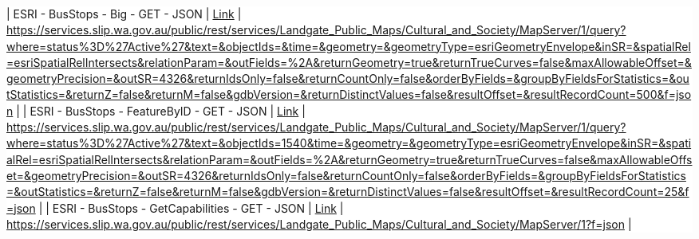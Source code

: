 | ESRI - BusStops - Big - GET - JSON             | [Link](https://services.slip.wa.gov.au/public/rest/services/Landgate_Public_Maps/Cultural_and_Society/MapServer/1/query?where=status%3D%27Active%27&text=&objectIds=&time=&geometry=&geometryType=esriGeometryEnvelope&inSR=&spatialRel=esriSpatialRelIntersects&relationParam=&outFields=%2A&returnGeometry=true&returnTrueCurves=false&maxAllowableOffset=&geometryPrecision=&outSR=4326&returnIdsOnly=false&returnCountOnly=false&orderByFields=&groupByFieldsForStatistics=&outStatistics=&returnZ=false&returnM=false&gdbVersion=&returnDistinctValues=false&resultOffset=&resultRecordCount=500&f=json)                                                                                                                                                                                                                                                                                                      | https://services.slip.wa.gov.au/public/rest/services/Landgate_Public_Maps/Cultural_and_Society/MapServer/1/query?where=status%3D%27Active%27&text=&objectIds=&time=&geometry=&geometryType=esriGeometryEnvelope&inSR=&spatialRel=esriSpatialRelIntersects&relationParam=&outFields=%2A&returnGeometry=true&returnTrueCurves=false&maxAllowableOffset=&geometryPrecision=&outSR=4326&returnIdsOnly=false&returnCountOnly=false&orderByFields=&groupByFieldsForStatistics=&outStatistics=&returnZ=false&returnM=false&gdbVersion=&returnDistinctValues=false&resultOffset=&resultRecordCount=500&f=json                                                                                                                                                                                                                                                                                                      |
| ESRI - BusStops - FeatureByID - GET - JSON     | [Link](https://services.slip.wa.gov.au/public/rest/services/Landgate_Public_Maps/Cultural_and_Society/MapServer/1/query?where=status%3D%27Active%27&text=&objectIds=1540&time=&geometry=&geometryType=esriGeometryEnvelope&inSR=&spatialRel=esriSpatialRelIntersects&relationParam=&outFields=%2A&returnGeometry=true&returnTrueCurves=false&maxAllowableOffset=&geometryPrecision=&outSR=4326&returnIdsOnly=false&returnCountOnly=false&orderByFields=&groupByFieldsForStatistics=&outStatistics=&returnZ=false&returnM=false&gdbVersion=&returnDistinctValues=false&resultOffset=&resultRecordCount=25&f=json)                                                                                                                                                                                                                                                                                                   | https://services.slip.wa.gov.au/public/rest/services/Landgate_Public_Maps/Cultural_and_Society/MapServer/1/query?where=status%3D%27Active%27&text=&objectIds=1540&time=&geometry=&geometryType=esriGeometryEnvelope&inSR=&spatialRel=esriSpatialRelIntersects&relationParam=&outFields=%2A&returnGeometry=true&returnTrueCurves=false&maxAllowableOffset=&geometryPrecision=&outSR=4326&returnIdsOnly=false&returnCountOnly=false&orderByFields=&groupByFieldsForStatistics=&outStatistics=&returnZ=false&returnM=false&gdbVersion=&returnDistinctValues=false&resultOffset=&resultRecordCount=25&f=json                                                                                                                                                                                                                                                                                                   |
| ESRI - BusStops - GetCapabilities - GET - JSON | [Link](https://services.slip.wa.gov.au/public/rest/services/Landgate_Public_Maps/Cultural_and_Society/MapServer/1?f=json)                                                                                                                                                                                                                                                                                                                                                                                                                                                                                                                                                                                                                                                                                                                                                                                          | https://services.slip.wa.gov.au/public/rest/services/Landgate_Public_Maps/Cultural_and_Society/MapServer/1?f=json                                                                                                                                                                                                                                                                                                                                                                                                                                                                                                                                                                                                                                                                                                                                                                                          |